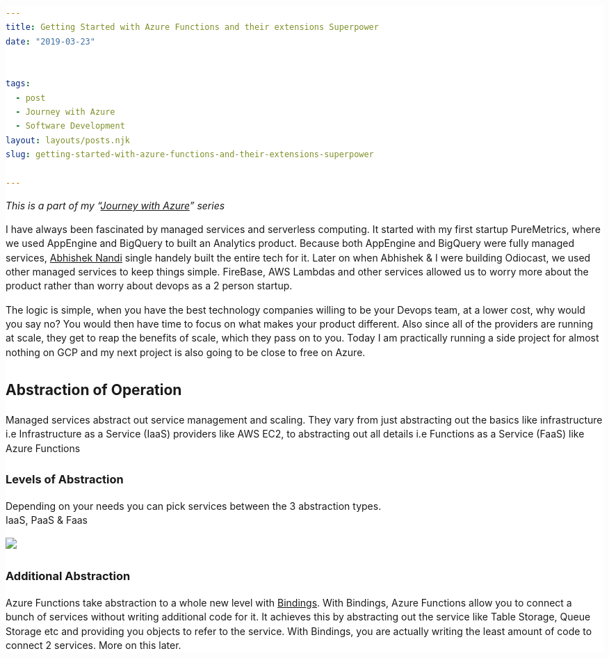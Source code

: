 ```yaml
---
title: Getting Started with Azure Functions and their extensions Superpower
date: "2019-03-23"
 

tags: 
  - post
  - Journey with Azure 
  - Software Development
layout: layouts/posts.njk
slug: getting-started-with-azure-functions-and-their-extensions-superpower

---
```


_This is a part of my “_[_Journey with Azure_](/tag/journey-with-azure/)_” series_

I have always been fascinated by managed services and serverless computing. It started with my first startup PureMetrics, where we used AppEngine and BigQuery to built an Analytics product. Because both AppEngine and BigQuery were fully managed services, [Abhishek Nandi](https://www.abhisheknandi.com/) single handely built the entire tech for it. Later on when Abhishek & I were building Odiocast, we used other managed services to keep things simple. FireBase, AWS Lambdas and other services allowed us to worry more about the product rather than worry about devops as a 2 person startup.  

The logic is simple, when you have the best technology companies willing to be your Devops team, at a lower cost, why would you say no? You would then have time to focus on what makes your product different. Also since all of the providers are running at scale, they get to reap the benefits of scale, which they pass on to you. Today I am practically running a side project for almost nothing on GCP and my next project is also going to be close to free on Azure.

## Abstraction of Operation

Managed services abstract out service management and scaling. They vary from just abstracting out the basics like infrastructure i.e Infrastructure as a Service (IaaS) providers like AWS EC2, to abstracting out all details i.e Functions as a Service (FaaS) like Azure Functions

### Levels of Abstraction

Depending on your needs you can pick services between the 3 abstraction types.  
IaaS, PaaS & Faas  

![](/assets/azure-image-13.png)

### Additional Abstraction

Azure Functions take abstraction to a whole new level with [Bindings](https://docs.microsoft.com/en-in/azure/azure-functions/functions-triggers-bindings). With Bindings, Azure Functions allow you to connect a bunch of services without writing additional code for it. It achieves this by abstracting out the service like Table Storage, Queue Storage etc and providing you objects to refer to the service. With Bindings, you are actually writing the least amount of code to connect 2 services. More on this later.
